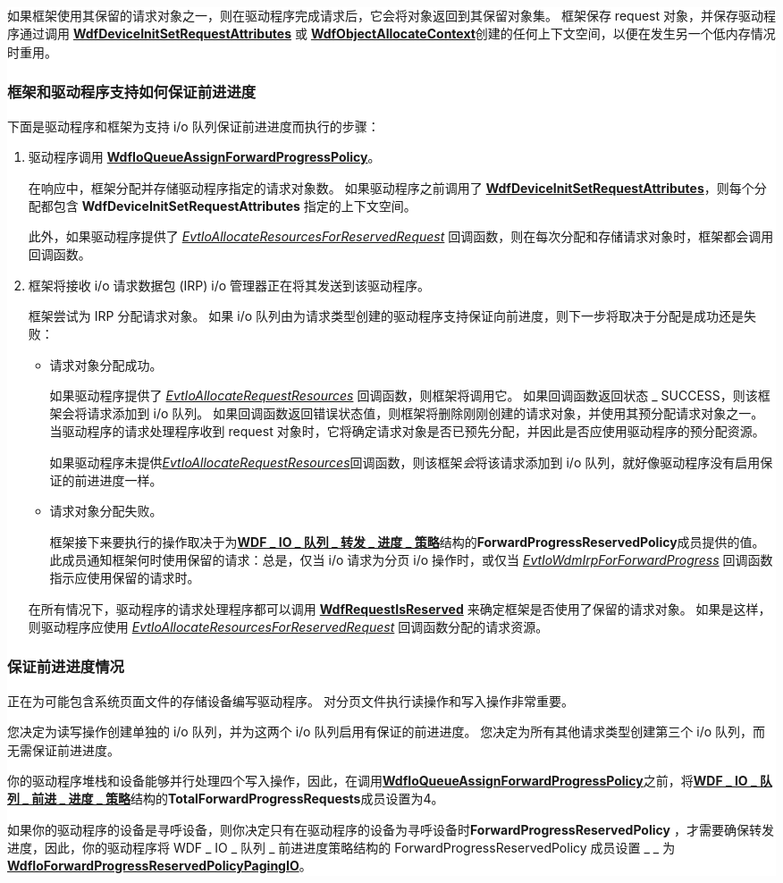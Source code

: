 如果框架使用其保留的请求对象之一，则在驱动程序完成请求后，它会将对象返回到其保留对象集。 框架保存 request 对象，并保存驱动程序通过调用 [**WdfDeviceInitSetRequestAttributes**](/windows-hardware/drivers/ddi/wdfdevice/nf-wdfdevice-wdfdeviceinitsetrequestattributes) 或 [**WdfObjectAllocateContext**](/windows-hardware/drivers/ddi/wdfobject/nf-wdfobject-wdfobjectallocatecontext)创建的任何上下文空间，以便在发生另一个低内存情况时重用。

### <a name="how-the-framework-and-driver-support-guaranteed-forward-progress"></a>框架和驱动程序支持如何保证前进进度

下面是驱动程序和框架为支持 i/o 队列保证前进进度而执行的步骤：

1.  驱动程序调用 [**WdfIoQueueAssignForwardProgressPolicy**](/windows-hardware/drivers/ddi/wdfio/nf-wdfio-wdfioqueueassignforwardprogresspolicy)。

    在响应中，框架分配并存储驱动程序指定的请求对象数。 如果驱动程序之前调用了 [**WdfDeviceInitSetRequestAttributes**](/windows-hardware/drivers/ddi/wdfdevice/nf-wdfdevice-wdfdeviceinitsetrequestattributes)，则每个分配都包含 **WdfDeviceInitSetRequestAttributes** 指定的上下文空间。

    此外，如果驱动程序提供了 [*EvtIoAllocateResourcesForReservedRequest*](/windows-hardware/drivers/ddi/wdfio/nc-wdfio-evt_wdf_io_allocate_resources_for_reserved_request) 回调函数，则在每次分配和存储请求对象时，框架都会调用回调函数。

2.  框架将接收 i/o 请求数据包 (IRP) i/o 管理器正在将其发送到该驱动程序。

    框架尝试为 IRP 分配请求对象。 如果 i/o 队列由为请求类型创建的驱动程序支持保证向前进度，则下一步将取决于分配是成功还是失败：

    -   请求对象分配成功。

        如果驱动程序提供了 [*EvtIoAllocateRequestResources*](/windows-hardware/drivers/ddi/wdfio/nc-wdfio-evt_wdf_io_allocate_request_resources) 回调函数，则框架将调用它。 如果回调函数返回状态 \_ SUCCESS，则该框架会将请求添加到 i/o 队列。 如果回调函数返回错误状态值，则框架将删除刚刚创建的请求对象，并使用其预分配请求对象之一。 当驱动程序的请求处理程序收到 request 对象时，它将确定请求对象是否已预先分配，并因此是否应使用驱动程序的预分配资源。

        如果驱动程序未提供[*EvtIoAllocateRequestResources*](/windows-hardware/drivers/ddi/wdfio/nc-wdfio-evt_wdf_io_allocate_request_resources)回调函数，则该框架*会*将该请求添加到 i/o 队列，就好像驱动程序没有启用保证的前进进度一样。

    -   请求对象分配失败。

        框架接下来要执行的操作取决于为[**WDF \_ IO \_ 队列 \_ 转发 \_ 进度 \_ 策略**](/windows-hardware/drivers/ddi/wdfio/ns-wdfio-_wdf_io_queue_forward_progress_policy)结构的**ForwardProgressReservedPolicy**成员提供的值。 此成员通知框架何时使用保留的请求：总是，仅当 i/o 请求为分页 i/o 操作时，或仅当 [*EvtIoWdmIrpForForwardProgress*](/windows-hardware/drivers/ddi/wdfio/nc-wdfio-evt_wdf_io_wdm_irp_for_forward_progress) 回调函数指示应使用保留的请求时。

    在所有情况下，驱动程序的请求处理程序都可以调用 [**WdfRequestIsReserved**](/windows-hardware/drivers/ddi/wdfrequest/nf-wdfrequest-wdfrequestisreserved) 来确定框架是否使用了保留的请求对象。 如果是这样，则驱动程序应使用 [*EvtIoAllocateResourcesForReservedRequest*](/windows-hardware/drivers/ddi/wdfio/nc-wdfio-evt_wdf_io_allocate_resources_for_reserved_request) 回调函数分配的请求资源。

### <a name="guaranteed-forward-progress-scenario"></a>保证前进进度情况

正在为可能包含系统页面文件的存储设备编写驱动程序。 对分页文件执行读操作和写入操作非常重要。

您决定为读写操作创建单独的 i/o 队列，并为这两个 i/o 队列启用有保证的前进进度。 您决定为所有其他请求类型创建第三个 i/o 队列，而无需保证前进进度。

你的驱动程序堆栈和设备能够并行处理四个写入操作，因此，在调用[**WdfIoQueueAssignForwardProgressPolicy**](/windows-hardware/drivers/ddi/wdfio/nf-wdfio-wdfioqueueassignforwardprogresspolicy)之前，将[**WDF \_ IO \_ 队列 \_ 前进 \_ 进度 \_ 策略**](/windows-hardware/drivers/ddi/wdfio/ns-wdfio-_wdf_io_queue_forward_progress_policy)结构的**TotalForwardProgressRequests**成员设置为4。

如果你的驱动程序的设备是寻呼设备，则你决定只有在驱动程序的设备为寻呼设备时**ForwardProgressReservedPolicy** ，才需要确保转发进度，因此，你的驱动程序将 WDF \_ IO \_ 队列 \_ 前进进度策略结构的 ForwardProgressReservedPolicy 成员设置 \_ \_ 为[**WdfIoForwardProgressReservedPolicyPagingIO**](/windows-hardware/drivers/ddi/wdfio/ne-wdfio-_wdf_io_forward_progress_reserved_policy)。
